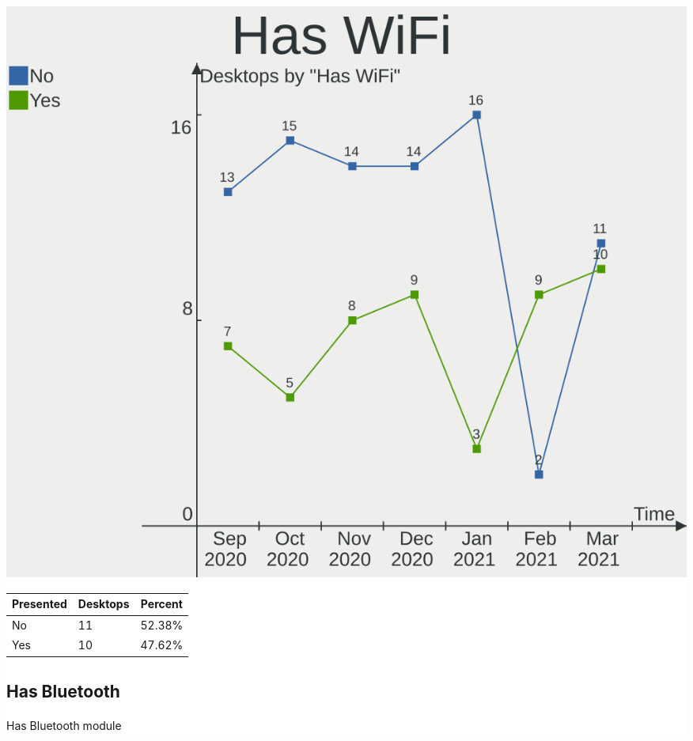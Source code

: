 ![Has WiFi](./images/line_chart/node_has_wifi.svg)

| Presented | Desktops | Percent |
|-----------|----------|---------|
| No        | 11       | 52.38%  |
| Yes       | 10       | 47.62%  |

Has Bluetooth
-------------

Has Bluetooth module
